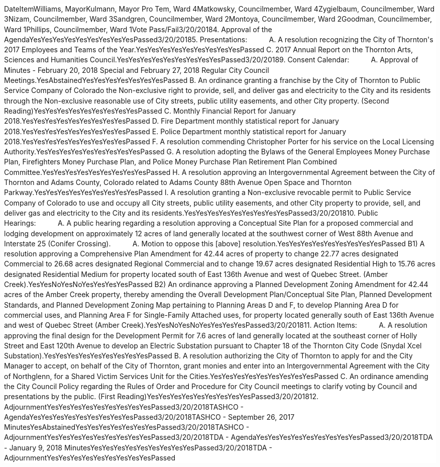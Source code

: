DateItemWilliams, MayorKulmann, Mayor Pro Tem, Ward 4Matkowsky, Councilmember, Ward 4Zygielbaum, Councilmember, Ward 3Nizam, Councilmember, Ward 3Sandgren, Councilmember, Ward 2Montoya, Councilmember, Ward 2Goodman, Councilmember, Ward 1Phillips, Councilmember, Ward 1Vote Pass/Fail3/20/20184. Approval of the AgendaYesYesYesYesYesYesYesYesYesPassed3/20/20185. Presentations:           A. A resolution recognizing the City of Thornton's 2017 Employees and Teams of the Year.YesYesYesYesYesYesYesYesYesPassed C. 2017 Annual Report on the Thornton Arts, Sciences and Humanities Council.YesYesYesYesYesYesYesYesYesPassed3/20/20189. Consent Calendar:           A. Approval of Minutes - February 20, 2018 Special and February 27, 2018 Regular City Council Meetings.YesAbstainedYesYesYesYesYesYesYesPassed B. An ordinance granting a franchise by the City of Thornton to Public Service Company of Colorado the Non-exclusive right to provide, sell, and deliver gas and electricity to the City and its residents through the Non-exclusive reasonable use of City streets, public utility easements, and other City property. (Second Reading)YesYesYesYesYesYesYesYesYesPassed C. Monthly Financial Report for January 2018.YesYesYesYesYesYesYesYesYesPassed D. Fire Department monthly statistical report for January 2018.YesYesYesYesYesYesYesYesYesPassed E. Police Department monthly statistical report for January 2018.YesYesYesYesYesYesYesYesYesPassed F. A resolution commending Christopher Porter for his service on the Local Licensing Authority.YesYesYesYesYesYesYesYesYesPassed G. A resolution adopting the Bylaws of the General Employees Money Purchase Plan, Firefighters Money Purchase Plan, and Police Money Purchase Plan Retirement Plan Combined Committee.YesYesYesYesYesYesYesYesYesPassed H. A resolution approving an Intergovernmental Agreement between the City of Thornton and Adams County, Colorado related to Adams County 88th Avenue Open Space and Thornton Parkway.YesYesYesYesYesYesYesYesYesPassed I. A resolution granting a Non-exclusive revocable permit to Public Service Company of Colorado to use and occupy all City streets, public utility easements, and other City property to provide, sell, and deliver gas and electricity to the City and its residents.YesYesYesYesYesYesYesYesYesPassed3/20/201810. Public Hearings:           A. A public hearing regarding a resolution approving a Conceptual Site Plan for a proposed commercial and lodging development on approximately 12 acres of land generally located at the southwest corner of West 88th Avenue and Interstate 25 (Conifer Crossing).           A. Motion to oppose this \[above] resolution.YesYesYesYesYesYesYesYesYesPassed B1) A resolution approving a Comprehensive Plan Amendment for 42.44 acres of property to change 22.77 acres designated Commercial to 26.68 acres designated Regional Commercial and to change 19.67 acres designated Residential High to 15.76 acres designated Residential Medium for property located south of East 136th Avenue and west of Quebec Street. (Amber Creek).YesYesNoYesNoYesYesYesYesPassed B2) An ordinance approving a Planned Development Zoning Amendment for 42.44 acres of the Amber Creek property, thereby amending the Overall Development Plan/Conceptual Site Plan, Planned Development Standards, and Planned Development Zoning Map pertaining to Planning Areas D and F, to develop Planning Area D for commercial uses, and Planning Area F for Single-Family Attached uses, for property located generally south of East 136th Avenue and west of Quebec Street (Amber Creek).YesYesNoYesNoYesYesYesYesPassed3/20/201811. Action Items:           A. A resolution approving the final design for the Development Permit for 7.6 acres of land generally located at the southeast corner of Holly Street and East 120th Avenue to develop an Electric Substation pursuant to Chapter 18 of the Thornton City Code (Snydal Xcel Substation).YesYesYesYesYesYesYesYesYesPassed B. A resolution authorizing the City of Thornton to apply for and the City Manager to accept, on behalf of the City of Thornton, grant monies and enter into an Intergovernmental Agreement with the City of Northglenn, for a Shared Victim Services Unit for the Cities.YesYesYesYesYesYesYesYesYesPassed C. An ordinance amending the City Council Policy regarding the Rules of Order and Procedure for City Council meetings to clarify voting by Council and presentations by the public. (First Reading)YesYesYesYesYesYesYesYesYesPassed3/20/201812. AdjournmentYesYesYesYesYesYesYesYesYesPassed3/20/2018TASHCO - AgendaYesYesYesYesYesYesYesYesYesPassed3/20/2018TASHCO - September 26, 2017 MinutesYesAbstainedYesYesYesYesYesYesYesPassed3/20/2018TASHCO - AdjournmentYesYesYesYesYesYesYesYesYesPassed3/20/2018TDA - AgendaYesYesYesYesYesYesYesYesYesPassed3/20/2018TDA - January 9, 2018 MinutesYesYesYesYesYesYesYesYesYesPassed3/20/2018TDA - AdjournmentYesYesYesYesYesYesYesYesYesPassed
